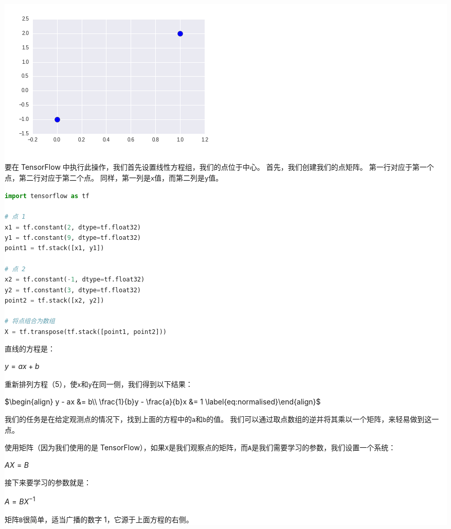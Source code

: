 ![](img/scatter.png)

要在 TensorFlow 中执行此操作，我们首先设置线性方程组，我们的点位于中心。 首先，我们创建我们的点矩阵。 第一行对应于第一个点，第二行对应于第二个点。 同样，第一列是`x`值，而第二列是`y`值。

```py
import tensorflow as tf

# 点 1
x1 = tf.constant(2, dtype=tf.float32)
y1 = tf.constant(9, dtype=tf.float32)
point1 = tf.stack([x1, y1])

# 点 2
x2 = tf.constant(-1, dtype=tf.float32)
y2 = tf.constant(3, dtype=tf.float32)
point2 = tf.stack([x2, y2])

# 将点组合为数组
X = tf.transpose(tf.stack([point1, point2]))
```

直线的方程是：

$y =  ax + b \label{eq:original}$

重新排列方程（5），使`x`和`y`在同一侧，我们得到以下结果：

$\begin{align} y - ax &= b\\ \frac{1}{b}y - \frac{a}{b}x &= 1 \label{eq:normalised}\end{align}$

我们的任务是在给定观测点的情况下，找到上面的方程中的`a`和`b`的值。 我们可以通过取点数组的逆并将其乘以一个矩阵，来轻易做到这一点。

使用矩阵（因为我们使用的是 TensorFlow），如果`X`是我们观察点的矩阵，而`A`是我们需要学习的参数，我们设置一个系统：

$AX = B$

接下来要学习的参数就是：

$A = BX^{-1}$

矩阵`B`很简单，适当广播的数字 1，它源于上面方程的右侧。
